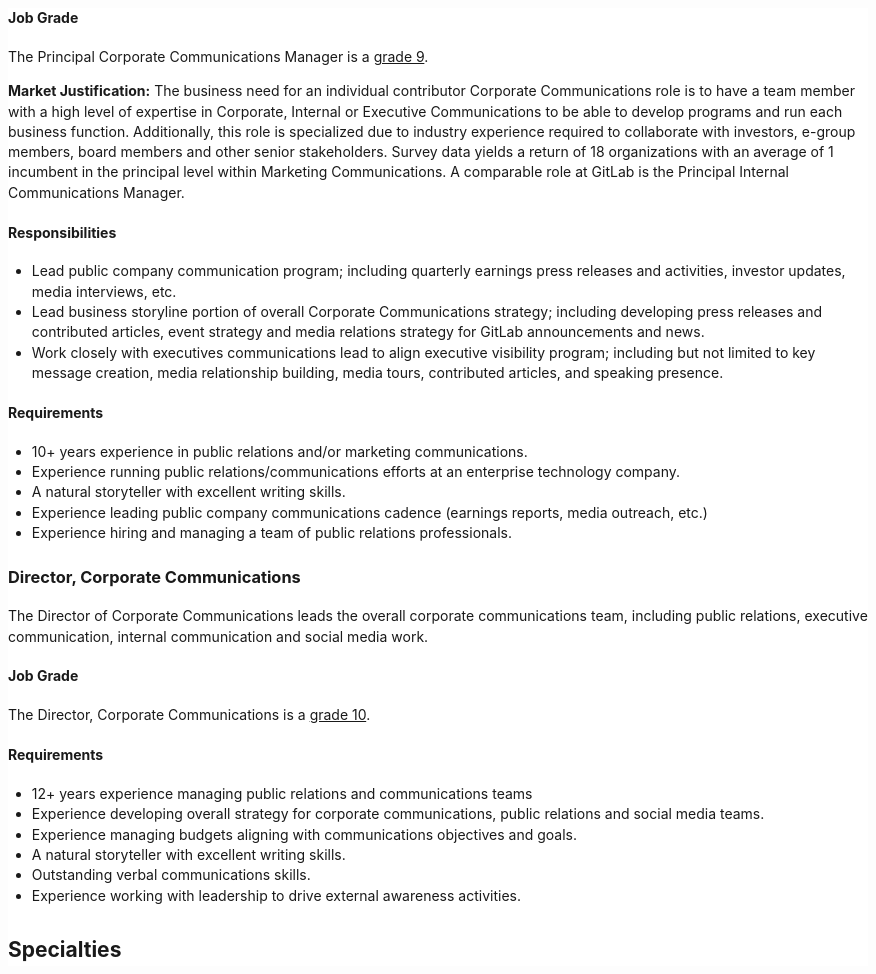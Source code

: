 #### Job Grade

The Principal Corporate Communications Manager is a [grade 9](/handbook/total-rewards/compensation/compensation-calculator/#gitlab-job-grades).

**Market Justification:** The business need for an individual contributor Corporate Communications role is to have a team member with a high level of expertise in Corporate, Internal or Executive Communications to be able to develop programs and run each business function. Additionally, this role is specialized due to industry experience required to collaborate with investors, e-group members, board members and other senior stakeholders. Survey data yields a return of 18 organizations with an average of 1 incumbent in the principal level within Marketing Communications. A comparable role at GitLab is the Principal Internal Communications Manager.

#### Responsibilities

- Lead public company communication program; including quarterly earnings press releases and activities, investor updates, media interviews, etc.
- Lead business storyline portion of overall Corporate Communications strategy; including developing press releases and contributed articles, event strategy and media relations strategy for GitLab announcements and news.
- Work closely with executives communications lead to align executive visibility program; including but not limited to key message creation, media relationship building, media tours, contributed articles, and speaking presence.

#### Requirements

- 10+ years experience in public relations and/or marketing communications.
- Experience running public relations/communications efforts at an enterprise technology company.
- A natural storyteller with excellent writing skills.
- Experience leading public company communications cadence (earnings reports, media outreach, etc.)
- Experience hiring and managing a team of public relations professionals.

### Director, Corporate Communications

The Director of Corporate Communications leads the overall corporate communications team, including public relations, executive communication, internal communication and social media work.

#### Job Grade

The Director, Corporate Communications is a [grade 10](/handbook/total-rewards/compensation/compensation-calculator/#gitlab-job-grades).

#### Requirements

- 12+ years experience managing public relations and communications teams
- Experience developing overall strategy for corporate communications, public relations and social media teams.
- Experience managing budgets aligning with communications objectives and goals.
- A natural storyteller with excellent writing skills.
- Outstanding verbal communications skills.
- Experience working with leadership to drive external awareness activities.

## Specialties
